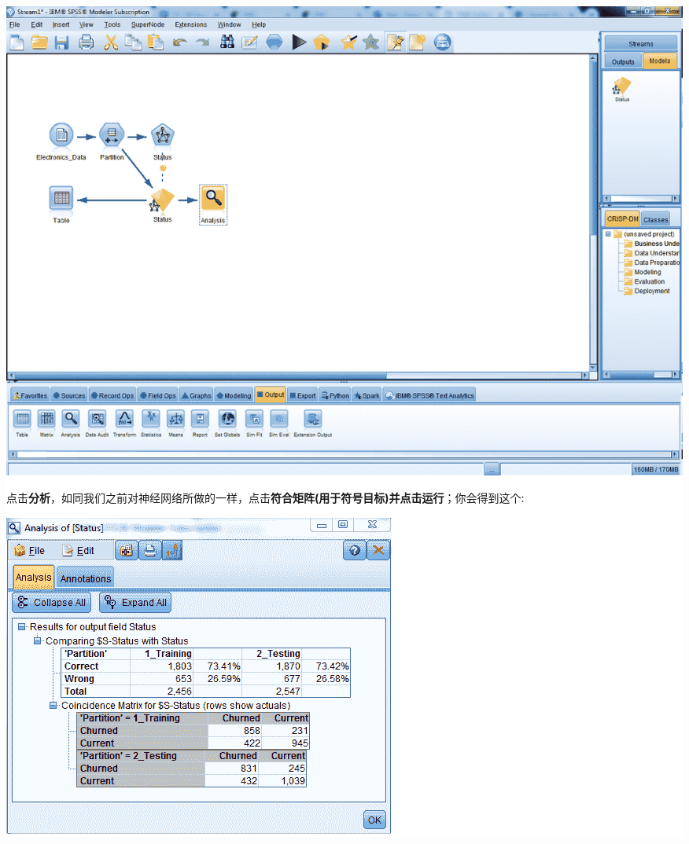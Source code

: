 ![](img/27dd6ef2-3b19-49c0-ae31-371b2982c0a6.png)

点击**分析**，如同我们之前对神经网络所做的一样，点击**符合矩阵(用于符号目标)**并点击**运行**；你会得到这个:

![](img/0872da9a-0377-41d2-a31c-244f0b091d70.png)
